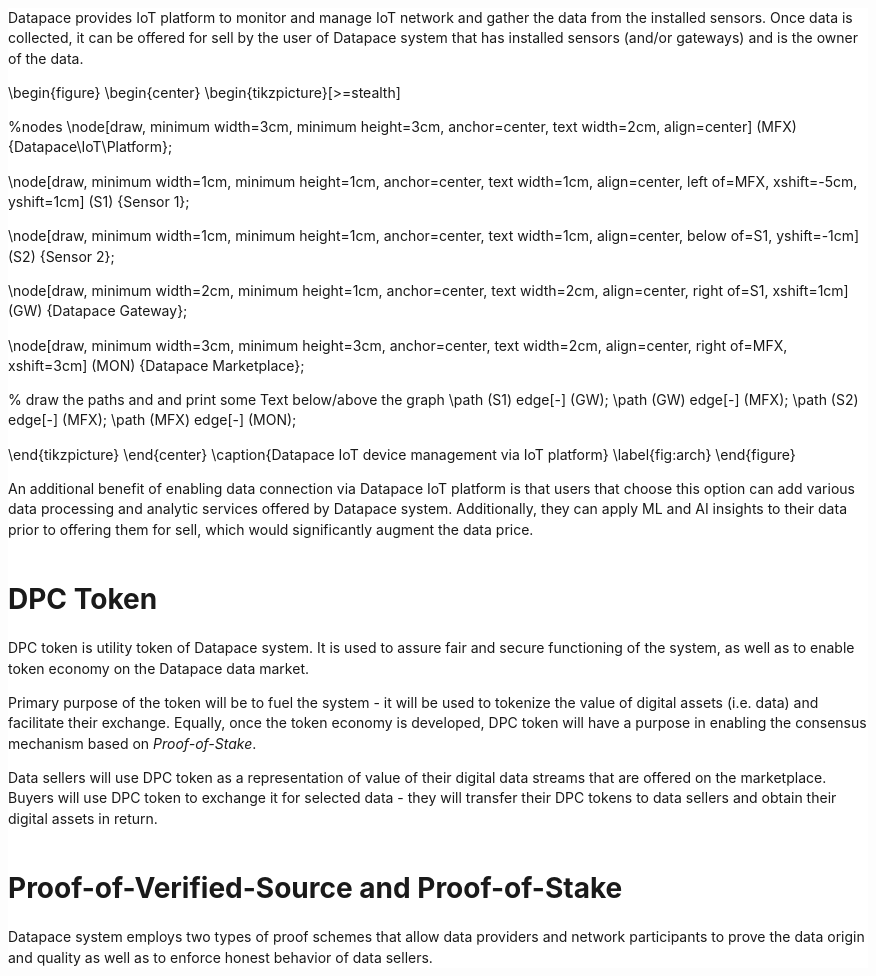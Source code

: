 Datapace provides IoT platform to monitor and manage IoT network and gather the data from the installed sensors. Once data is collected, it can be offered for sell by the user of Datapace system that has installed sensors (and/or gateways) and is the owner of the data.

\begin{figure}
\begin{center}
\begin{tikzpicture}[>=stealth]

  %nodes
  \node[draw, minimum width=3cm, minimum height=3cm, anchor=center, text width=2cm, align=center] (MFX) {Datapace\\IoT\\Platform};

  \node[draw, minimum width=1cm, minimum height=1cm, anchor=center, text width=1cm, align=center, left of=MFX, xshift=-5cm, yshift=1cm] (S1) {Sensor 1};

  \node[draw, minimum width=1cm, minimum height=1cm, anchor=center, text width=1cm, align=center, below of=S1, yshift=-1cm] (S2) {Sensor 2};

  \node[draw, minimum width=2cm, minimum height=1cm, anchor=center, text width=2cm, align=center, right of=S1, xshift=1cm] (GW) {Datapace Gateway};

  \node[draw, minimum width=3cm, minimum height=3cm, anchor=center, text width=2cm, align=center, right of=MFX, xshift=3cm] (MON) {Datapace Marketplace};


  % draw the paths and and print some Text below/above the graph
  \path (S1) edge[-] (GW);
  \path (GW) edge[-] (MFX);
  \path (S2) edge[-] (MFX);
  \path (MFX) edge[-] (MON);

\end{tikzpicture}
\end{center}
\caption{Datapace IoT device management via IoT platform}
\label{fig:arch}
\end{figure}

An additional benefit of enabling data connection via Datapace IoT platform is that users that choose this option can add various data processing and analytic services offered by Datapace system. Additionally, they can apply ML and AI insights to their data prior to offering them for sell, which would significantly augment the data price.

[^gw]: Current Datapace IoT gateway implementation is based on novel EdgeX Foundry architecture. EdgeX Foundry is a vendor-neutral open source project building a common open framework for IoT edge computing. At the heart of the project is an interoperability framework hosted within a full hardware- and OS-agnostic reference software platform to enable an ecosystem of plug-and-play components that unifies the marketplace and accelerates the deployment of IoT solutions. More information can be obtained at project's web address: <https://www.edgexfoundry.org/>.

# DPC Token
DPC token is utility token of Datapace system. It is used to assure fair and secure functioning of the system, as well as to enable token economy on the Datapace data market.

Primary purpose of the token will be to fuel the system - it will be used to tokenize the value of digital assets (i.e. data) and facilitate their exchange. Equally, once the token economy is developed, DPC token will have a purpose in enabling the consensus mechanism based on _Proof-of-Stake_.

Data sellers will use DPC token as a representation of value of their digital data streams that are offered on the marketplace. Buyers will use DPC token to exchange it for selected data - they will transfer their DPC tokens to data sellers and obtain their digital assets in return.

# Proof-of-Verified-Source and Proof-of-Stake
Datapace system employs two types of proof schemes that allow data providers and network participants to prove the data origin and quality as well as to enforce
honest behavior of data sellers.


  [^1]: Take for example a mobile telephony operator. Company like this already owns
[^2]: The number of records compromised grew a historic 566 percent in 2016 from 600 million to more than 4 billion. These leaked records include data cybercriminals have traditionally targeted like credit cards, passwords and personal health information, but IBM study[@ibmSaf] also shows a shift in cybercriminal strategies. In 2016, a number of significant breaches related to unstructured data such as email archives, business documents, intellectual property and source code were also compromised.
[^mfx]: Mainflux[@mfx] (<https://www.mainflux.com>) is modern, scalable, secure open source and patent-free IoT cloud platform written in Go. It accepts user, device, and application connections over various network protocols (i.e. HTTP, MQTT, WebSocket, CoAP), thus making a seamless bridge between them. It is used as the IoT middleware for building complex IoT solutions.
[^senml]: SenML[@senml] is a sensor markup language that aims to simplify gathering data from different devices across the network. It simply is JSON containing named events together with an associated value and unit.
[^cbor]: CBOR (Concise Binary Object Representation) is a binary data serialization format loosely based on JSON. It is defined in IETF RFC 7049[@cbor]
[^mck]: IDC says that worldwide revenues for big data and business analytics will grow from $130.1 billion in 2016 to more than $203 billion in 2020, at a compound annual growth rate (CAGR) of 11.7%[@idc]. In addition to being the industry with the largest investment in big data and business analytics solutions (nearly $17 billion in 2016), banking will see the fastest spending growth. New report from McKinsey & Company's Global Institute is trying to put a real dollar amount to the global IoT market. In the report's estimation, IoT has the potential to be worth between $3.9 and $11.1 trillion by 2025[@mck].